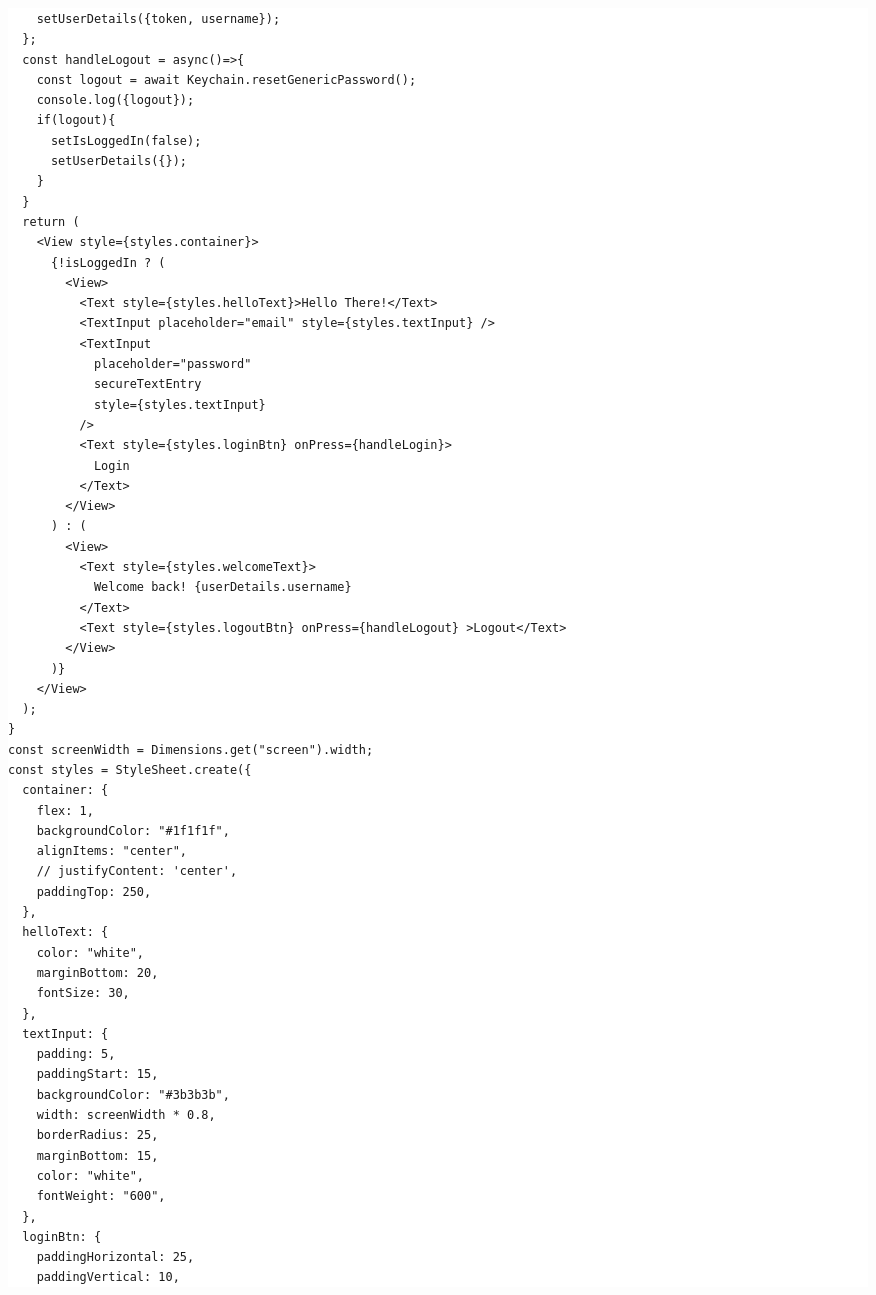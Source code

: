 ```
    setUserDetails({token, username});
  };
  const handleLogout = async()=>{
    const logout = await Keychain.resetGenericPassword();
    console.log({logout});
    if(logout){
      setIsLoggedIn(false);
      setUserDetails({});
    }
  }
  return (
    <View style={styles.container}>
      {!isLoggedIn ? (
        <View>
          <Text style={styles.helloText}>Hello There!</Text>
          <TextInput placeholder="email" style={styles.textInput} />
          <TextInput
            placeholder="password"
            secureTextEntry
            style={styles.textInput}
          />
          <Text style={styles.loginBtn} onPress={handleLogin}>
            Login
          </Text>
        </View>
      ) : (
        <View>
          <Text style={styles.welcomeText}>
            Welcome back! {userDetails.username}
          </Text>
          <Text style={styles.logoutBtn} onPress={handleLogout} >Logout</Text>
        </View>
      )}
    </View>
  );
}
const screenWidth = Dimensions.get("screen").width;
const styles = StyleSheet.create({
  container: {
    flex: 1,
    backgroundColor: "#1f1f1f",
    alignItems: "center",
    // justifyContent: 'center',
    paddingTop: 250,
  },
  helloText: {
    color: "white",
    marginBottom: 20,
    fontSize: 30,
  },
  textInput: {
    padding: 5,
    paddingStart: 15,
    backgroundColor: "#3b3b3b",
    width: screenWidth * 0.8,
    borderRadius: 25,
    marginBottom: 15,
    color: "white",
    fontWeight: "600",
  },
  loginBtn: {
    paddingHorizontal: 25,
    paddingVertical: 10,
```